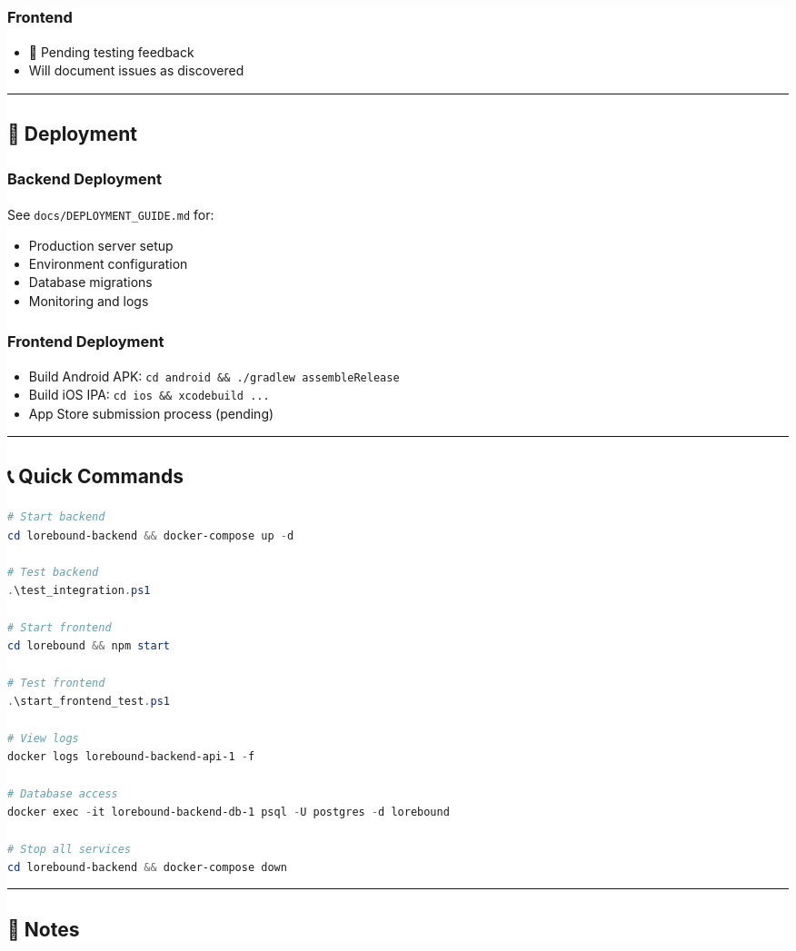 ### Frontend
- 🔄 Pending testing feedback
- Will document issues as discovered

---

## 🚀 Deployment

### Backend Deployment
See `docs/DEPLOYMENT_GUIDE.md` for:
- Production server setup
- Environment configuration
- Database migrations
- Monitoring and logs

### Frontend Deployment
- Build Android APK: `cd android && ./gradlew assembleRelease`
- Build iOS IPA: `cd ios && xcodebuild ...`
- App Store submission process (pending)

---

## 📞 Quick Commands

```powershell
# Start backend
cd lorebound-backend && docker-compose up -d

# Test backend
.\test_integration.ps1

# Start frontend
cd lorebound && npm start

# Test frontend
.\start_frontend_test.ps1

# View logs
docker logs lorebound-backend-api-1 -f

# Database access
docker exec -it lorebound-backend-db-1 psql -U postgres -d lorebound

# Stop all services
cd lorebound-backend && docker-compose down
```

---

## 📝 Notes
